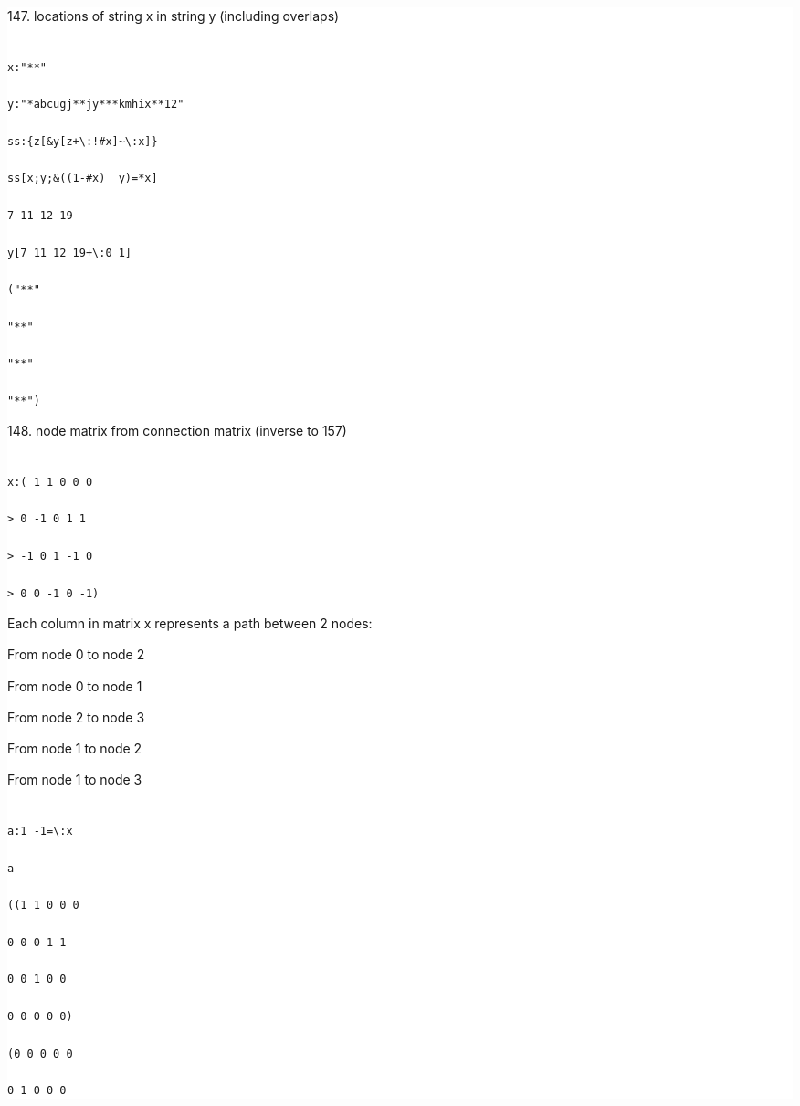 147\. locations of string x in string y (including overlaps)

```

x:"**"

y:"*abcugj**jy***kmhix**12"

ss:{z[&y[z+\:!#x]~\:x]}

ss[x;y;&((1-#x)_ y)=*x]

7 11 12 19

y[7 11 12 19+\:0 1]

("**"

"**"

"**"

"**")

```

148\. node matrix from connection matrix (inverse to 157)

```

x:( 1 1 0 0 0

> 0 -1 0 1 1

> -1 0 1 -1 0

> 0 0 -1 0 -1)

```

Each column in matrix x represents a path between 2 nodes:

From node 0 to node 2

From node 0 to node 1

From node 2 to node 3

From node 1 to node 2

From node 1 to node 3

```

a:1 -1=\:x

a

((1 1 0 0 0

0 0 0 1 1

0 0 1 0 0

0 0 0 0 0)

(0 0 0 0 0

0 1 0 0 0
```